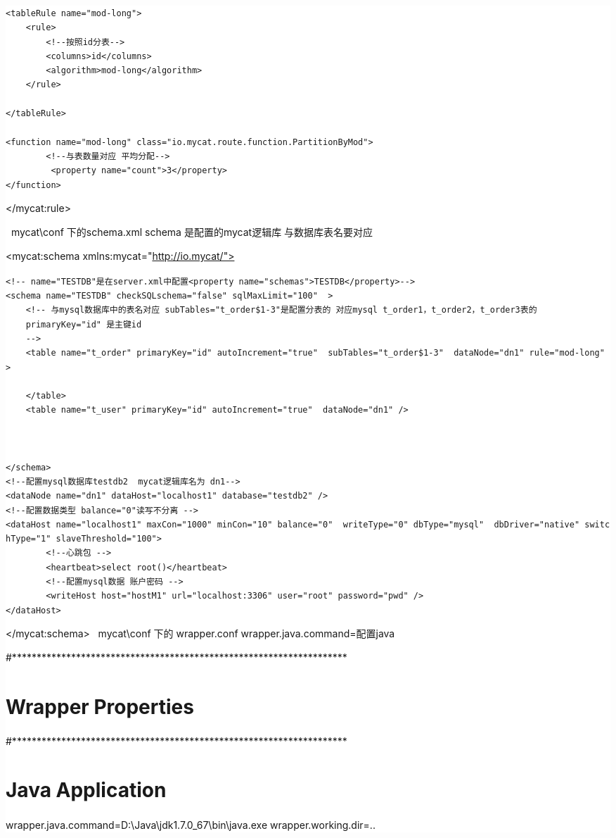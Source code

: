     <tableRule name="mod-long"> 
        <rule> 
            <!--按照id分表-->
            <columns>id</columns> 
            <algorithm>mod-long</algorithm> 
        </rule> 
 
    </tableRule> 
 
    <function name="mod-long" class="io.mycat.route.function.PartitionByMod">
            <!--与表数量对应 平均分配-->
             <property name="count">3</property>
    </function>
 
</mycat:rule>
 
 
mycat\conf 下的schema.xml schema 是配置的mycat逻辑库 与数据库表名要对应

<?xml version="1.0"?>
<!DOCTYPE mycat:schema SYSTEM "schema.dtd">
<mycat:schema xmlns:mycat="http://io.mycat/">
 
    <!-- name="TESTDB"是在server.xml中配置<property name="schemas">TESTDB</property>-->
    <schema name="TESTDB" checkSQLschema="false" sqlMaxLimit="100"  > 
        <!-- 与mysql数据库中的表名对应 subTables="t_order$1-3"是配置分表的 对应mysql t_order1，t_order2，t_order3表的
        primaryKey="id" 是主键id
        -->
        <table name="t_order" primaryKey="id" autoIncrement="true"  subTables="t_order$1-3"  dataNode="dn1" rule="mod-long"  >
 
        </table>
        <table name="t_user" primaryKey="id" autoIncrement="true"  dataNode="dn1" />    
 
 
 
    </schema> 
    <!--配置mysql数据库testdb2  mycat逻辑库名为 dn1-->
    <dataNode name="dn1" dataHost="localhost1" database="testdb2" /> 
    <!--配置数据类型 balance="0"读写不分离 -->
    <dataHost name="localhost1" maxCon="1000" minCon="10" balance="0"  writeType="0" dbType="mysql"  dbDriver="native" switchType="1" slaveThreshold="100"> 
            <!--心跳包 -->
            <heartbeat>select root()</heartbeat> 
            <!--配置mysql数据 账户密码 -->
            <writeHost host="hostM1" url="localhost:3306" user="root" password="pwd" /> 
    </dataHost>
</mycat:schema>
 
mycat\conf 下的 wrapper.conf wrapper.java.command=配置java

#********************************************************************
# Wrapper Properties
#********************************************************************
# Java Application
wrapper.java.command=D:\Java\jdk1.7.0_67\bin\java.exe
wrapper.working.dir=..
 